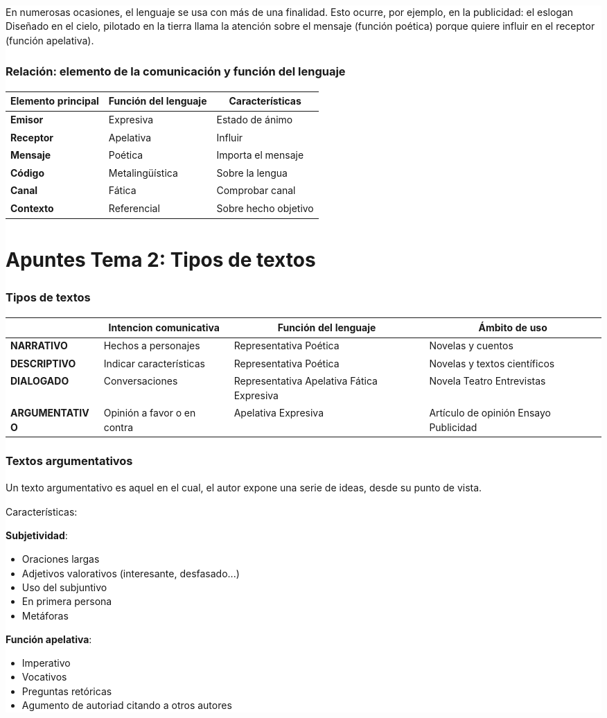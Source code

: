 En numerosas ocasiones, el lenguaje se usa con más de una finalidad.
Esto ocurre, por ejemplo, en la publicidad: el eslogan Diseñado en el cielo, pilotado en la tierra llama la atención sobre el mensaje (función poética) porque quiere influir en el receptor (función apelativa).

### Relación: elemento de la comunicación y función del lenguaje 

| **Elemento principal** | **Función del lenguaje** | **Características**|
|------------------------|--------------------------|------------------- |
| **Emisor**             | Expresiva                |Estado de ánimo     |
| **Receptor**           | Apelativa                |Influir             |
| **Mensaje**            | Poética                  |Importa el mensaje  |
| **Código**             | Metalingüística          |Sobre la lengua     |
| **Canal**              | Fática                   |Comprobar canal     |
| **Contexto**           | Referencial              |Sobre hecho objetivo|

# Apuntes Tema 2: Tipos de textos

### Tipos de textos

|                        | Intencion comunicativa      | Función del lenguaje                         | Ámbito de uso                           |
|------------------------|-----------------------------|----------------------------------------------|-----------------------------------------|
| **NARRATIVO**          | Hechos a personajes         | Representativa Poética                       | Novelas y cuentos                       |
| **DESCRIPTIVO**        | Indicar características     | Representativa Poética                       | Novelas y textos científicos            |
| **DIALOGADO**          | Conversaciones              | Representativa  Apelativa  Fática  Expresiva | Novela Teatro Entrevistas               |
| **ARGUMENTATIVO**      | Opinión a favor o en contra | Apelativa Expresiva                          | Artículo de opinión  Ensayo  Publicidad |

### Textos argumentativos

Un texto argumentativo es aquel en el cual, el autor expone una serie de ideas, desde su punto de vista.

Características:

**Subjetividad**:

* Oraciones largas
* Adjetivos valorativos (interesante, desfasado...)
* Uso del subjuntivo 
* En primera persona
* Metáforas

**Función apelativa**:

* Imperativo
* Vocativos
* Preguntas retóricas
* Agumento de autoriad citando a otros autores
